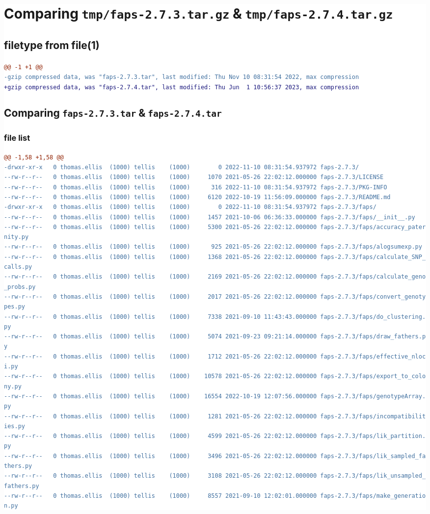 # Comparing `tmp/faps-2.7.3.tar.gz` & `tmp/faps-2.7.4.tar.gz`

## filetype from file(1)

```diff
@@ -1 +1 @@
-gzip compressed data, was "faps-2.7.3.tar", last modified: Thu Nov 10 08:31:54 2022, max compression
+gzip compressed data, was "faps-2.7.4.tar", last modified: Thu Jun  1 10:56:37 2023, max compression
```

## Comparing `faps-2.7.3.tar` & `faps-2.7.4.tar`

### file list

```diff
@@ -1,58 +1,58 @@
-drwxr-xr-x   0 thomas.ellis  (1000) tellis    (1000)        0 2022-11-10 08:31:54.937972 faps-2.7.3/
--rw-r--r--   0 thomas.ellis  (1000) tellis    (1000)     1070 2021-05-26 22:02:12.000000 faps-2.7.3/LICENSE
--rw-r--r--   0 thomas.ellis  (1000) tellis    (1000)      316 2022-11-10 08:31:54.937972 faps-2.7.3/PKG-INFO
--rw-r--r--   0 thomas.ellis  (1000) tellis    (1000)     6120 2022-10-19 11:56:09.000000 faps-2.7.3/README.md
-drwxr-xr-x   0 thomas.ellis  (1000) tellis    (1000)        0 2022-11-10 08:31:54.937972 faps-2.7.3/faps/
--rw-r--r--   0 thomas.ellis  (1000) tellis    (1000)     1457 2021-10-06 06:36:33.000000 faps-2.7.3/faps/__init__.py
--rw-r--r--   0 thomas.ellis  (1000) tellis    (1000)     5300 2021-05-26 22:02:12.000000 faps-2.7.3/faps/accuracy_paternity.py
--rw-r--r--   0 thomas.ellis  (1000) tellis    (1000)      925 2021-05-26 22:02:12.000000 faps-2.7.3/faps/alogsumexp.py
--rw-r--r--   0 thomas.ellis  (1000) tellis    (1000)     1368 2021-05-26 22:02:12.000000 faps-2.7.3/faps/calculate_SNP_calls.py
--rw-r--r--   0 thomas.ellis  (1000) tellis    (1000)     2169 2021-05-26 22:02:12.000000 faps-2.7.3/faps/calculate_geno_probs.py
--rw-r--r--   0 thomas.ellis  (1000) tellis    (1000)     2017 2021-05-26 22:02:12.000000 faps-2.7.3/faps/convert_genotypes.py
--rw-r--r--   0 thomas.ellis  (1000) tellis    (1000)     7338 2021-09-10 11:43:43.000000 faps-2.7.3/faps/do_clustering.py
--rw-r--r--   0 thomas.ellis  (1000) tellis    (1000)     5074 2021-09-23 09:21:14.000000 faps-2.7.3/faps/draw_fathers.py
--rw-r--r--   0 thomas.ellis  (1000) tellis    (1000)     1712 2021-05-26 22:02:12.000000 faps-2.7.3/faps/effective_nloci.py
--rw-r--r--   0 thomas.ellis  (1000) tellis    (1000)    10578 2021-05-26 22:02:12.000000 faps-2.7.3/faps/export_to_colony.py
--rw-r--r--   0 thomas.ellis  (1000) tellis    (1000)    16554 2022-10-19 12:07:56.000000 faps-2.7.3/faps/genotypeArray.py
--rw-r--r--   0 thomas.ellis  (1000) tellis    (1000)     1281 2021-05-26 22:02:12.000000 faps-2.7.3/faps/incompatibilities.py
--rw-r--r--   0 thomas.ellis  (1000) tellis    (1000)     4599 2021-05-26 22:02:12.000000 faps-2.7.3/faps/lik_partition.py
--rw-r--r--   0 thomas.ellis  (1000) tellis    (1000)     3496 2021-05-26 22:02:12.000000 faps-2.7.3/faps/lik_sampled_fathers.py
--rw-r--r--   0 thomas.ellis  (1000) tellis    (1000)     3108 2021-05-26 22:02:12.000000 faps-2.7.3/faps/lik_unsampled_fathers.py
--rw-r--r--   0 thomas.ellis  (1000) tellis    (1000)     8557 2021-09-10 12:02:01.000000 faps-2.7.3/faps/make_generation.py
```